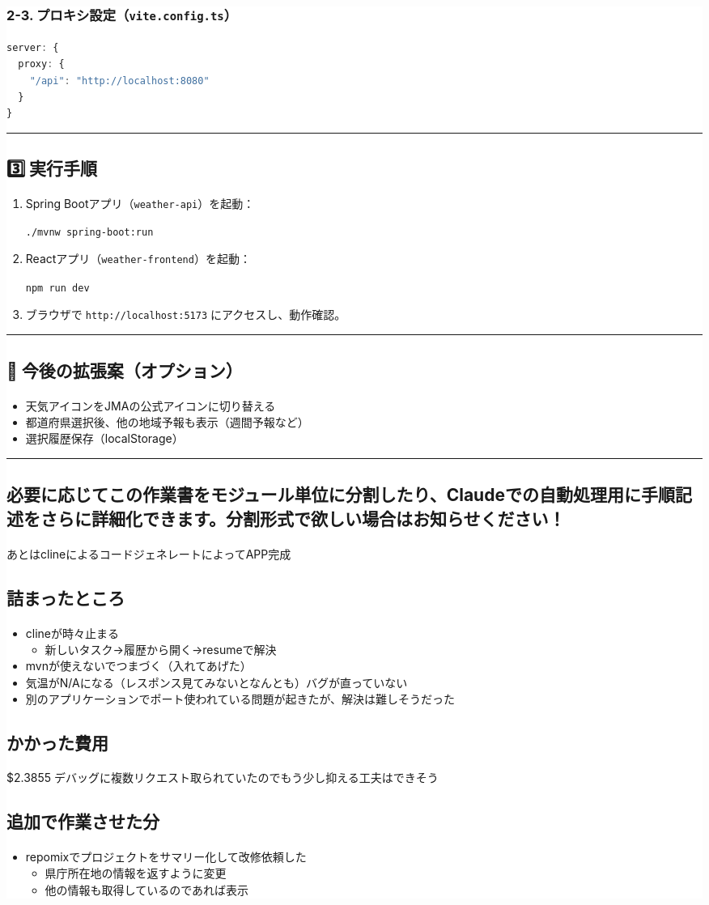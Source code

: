 
### 2-3. プロキシ設定（`vite.config.ts`）

```ts
server: {
  proxy: {
    "/api": "http://localhost:8080"
  }
}
```

---

## 3️⃣ 実行手順

1. Spring Bootアプリ（`weather-api`）を起動：
   ```sh
   ./mvnw spring-boot:run
   ```

2. Reactアプリ（`weather-frontend`）を起動：
   ```sh
   npm run dev
   ```

3. ブラウザで `http://localhost:5173` にアクセスし、動作確認。

---

## 🔧 今後の拡張案（オプション）
- 天気アイコンをJMAの公式アイコンに切り替える
- 都道府県選択後、他の地域予報も表示（週間予報など）
- 選択履歴保存（localStorage）

---

必要に応じてこの作業書をモジュール単位に分割したり、Claudeでの自動処理用に手順記述をさらに詳細化できます。分割形式で欲しい場合はお知らせください！
---

あとはclineによるコードジェネレートによってAPP完成

## 詰まったところ
- clineが時々止まる
  - 新しいタスク→履歴から開く→resumeで解決
- mvnが使えないでつまづく（入れてあげた）
- 気温がN/Aになる（レスポンス見てみないとなんとも）バグが直っていない
- 別のアプリケーションでポート使われている問題が起きたが、解決は難しそうだった

## かかった費用
$2.3855
デバッグに複数リクエスト取られていたのでもう少し抑える工夫はできそう

## 追加で作業させた分
- repomixでプロジェクトをサマリー化して改修依頼した
  - 県庁所在地の情報を返すように変更
  - 他の情報も取得しているのであれば表示
